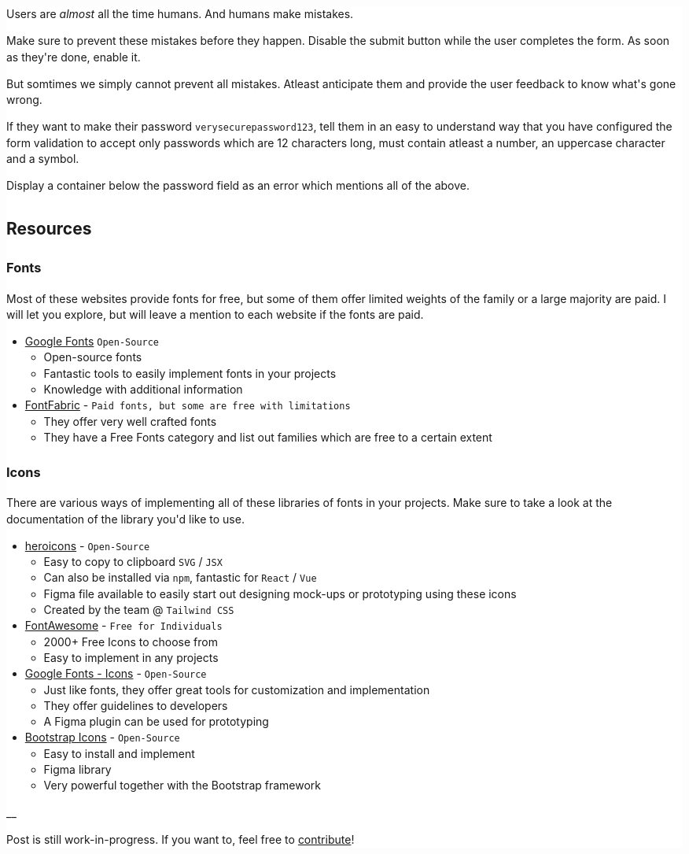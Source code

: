 Users are _almost_ all the time humans. And humans make mistakes.

Make sure to prevent these mistakes before they happen. Disable the submit button while the user completes the form. As soon as they're done, enable it.

But somtimes we simply cannot prevent all mistakes. Atleast anticipate them and provide the user feedback to know what's gone wrong.

If they want to make their password `verysecurepassword123`, tell them in an easy to understand way that you have configured the form validation to accept only passwords which are 12 characters long, must contain atleast a number, an uppercase character and a symbol.

Display a container below the password field as an error which mentions all of the above.



## Resources

### Fonts

Most of these websites provide fonts for free, but some of them offer limited weights of the family or a large majority are paid. I will let you explore, but will leave a mention to each website if the fonts are paid.

- <a href="https://fonts.google.com/">Google Fonts</a> `Open-Source`
  - Open-source fonts
  - Fantastic tools to easily implement fonts in your projects
  - Knowledge with additional information
- <a href="https://www.fontfabric.com/free-fonts/">FontFabric</a> - `Paid fonts, but some are free with limitations`
  - They offer very well crafted fonts
  - They have a Free Fonts category and list out families which are free to a certain extent

### Icons

There are various ways of implementing all of these libraries of fonts in your projects. Make sure to take a look at the documentation of the library you'd like to use.

- <a href="https://heroicons.com/">heroicons</a> - `Open-Source`
  - Easy to copy to clipboard `SVG` / `JSX`
  - Can also be installed via `npm`, fantastic for `React` / `Vue`
  - Figma file available to easily start out designing mock-ups or prototyping using these icons
  - Created by the team @ `Tailwind CSS`
- <a href="https://fontawesome.com/">FontAwesome</a> - `Free for Individuals`
  - 2000+ Free Icons to choose from
  - Easy to implement in any projects
- <a href="https://fonts.google.com/icons">Google Fonts - Icons</a> - `Open-Source`
  - Just like fonts, they offer great tools for customization and implementation
  - They offer guidelines to developers
  - A Figma plugin can be used for prototyping
- <a href="https://icons.getbootstrap.com/">Bootstrap Icons</a> - `Open-Source`
  - Easy to install and implement
  - Figma library
  - Very powerful together with the Bootstrap framework

\_\_

Post is still work-in-progress. If you want to, feel free to <a href="https://github.com/muresan-gabriel/ui-ux-design-cheatsheet" target="_blank">contribute</a>!
